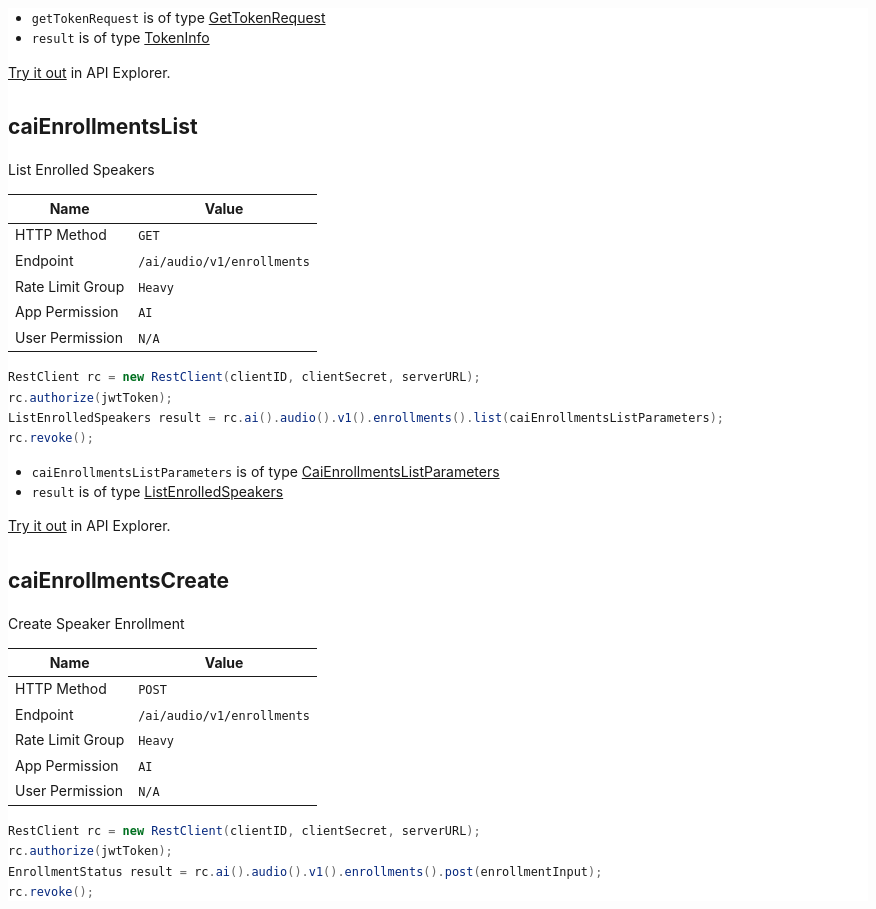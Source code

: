 - `getTokenRequest` is of type [GetTokenRequest](./src/main/java/com/ringcentral/definitions/GetTokenRequest.java)
- `result` is of type [TokenInfo](./src/main/java/com/ringcentral/definitions/TokenInfo.java)

[Try it out](https://developer.ringcentral.com/api-reference#OAuth-and-OIDC-getToken) in API Explorer.

## caiEnrollmentsList

List Enrolled Speakers

 Name             | Value
------------------|----------------------------
 HTTP Method      | `GET`
 Endpoint         | `/ai/audio/v1/enrollments`
 Rate Limit Group | `Heavy`
 App Permission   | `AI`
 User Permission  | `N/A`

```java
RestClient rc = new RestClient(clientID, clientSecret, serverURL);
rc.authorize(jwtToken);
ListEnrolledSpeakers result = rc.ai().audio().v1().enrollments().list(caiEnrollmentsListParameters);
rc.revoke();
```

- `caiEnrollmentsListParameters` is of
  type [CaiEnrollmentsListParameters](./src/main/java/com/ringcentral/definitions/CaiEnrollmentsListParameters.java)
- `result` is of type [ListEnrolledSpeakers](./src/main/java/com/ringcentral/definitions/ListEnrolledSpeakers.java)

[Try it out](https://developer.ringcentral.com/api-reference#Audio-caiEnrollmentsList) in API Explorer.

## caiEnrollmentsCreate

Create Speaker Enrollment

 Name             | Value
------------------|----------------------------
 HTTP Method      | `POST`
 Endpoint         | `/ai/audio/v1/enrollments`
 Rate Limit Group | `Heavy`
 App Permission   | `AI`
 User Permission  | `N/A`

```java
RestClient rc = new RestClient(clientID, clientSecret, serverURL);
rc.authorize(jwtToken);
EnrollmentStatus result = rc.ai().audio().v1().enrollments().post(enrollmentInput);
rc.revoke();
```

